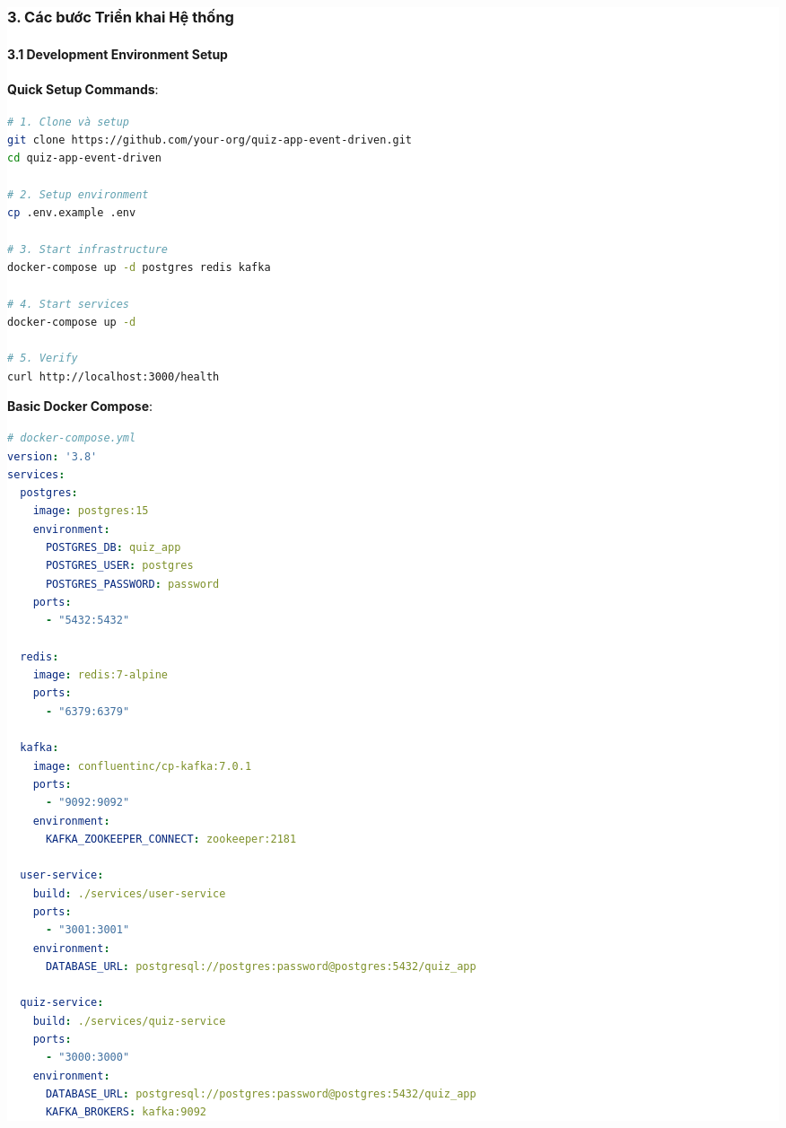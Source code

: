 ### 3. Các bước Triển khai Hệ thống

#### 3.1 Development Environment Setup

**Quick Setup Commands**:
```bash
# 1. Clone và setup
git clone https://github.com/your-org/quiz-app-event-driven.git
cd quiz-app-event-driven

# 2. Setup environment
cp .env.example .env

# 3. Start infrastructure
docker-compose up -d postgres redis kafka

# 4. Start services
docker-compose up -d

# 5. Verify
curl http://localhost:3000/health
```

**Basic Docker Compose**:
```yaml
# docker-compose.yml
version: '3.8'
services:
  postgres:
    image: postgres:15
    environment:
      POSTGRES_DB: quiz_app
      POSTGRES_USER: postgres
      POSTGRES_PASSWORD: password
    ports:
      - "5432:5432"

  redis:
    image: redis:7-alpine
    ports:
      - "6379:6379"

  kafka:
    image: confluentinc/cp-kafka:7.0.1
    ports:
      - "9092:9092"
    environment:
      KAFKA_ZOOKEEPER_CONNECT: zookeeper:2181

  user-service:
    build: ./services/user-service
    ports:
      - "3001:3001"
    environment:
      DATABASE_URL: postgresql://postgres:password@postgres:5432/quiz_app

  quiz-service:
    build: ./services/quiz-service
    ports:
      - "3000:3000"
    environment:
      DATABASE_URL: postgresql://postgres:password@postgres:5432/quiz_app
      KAFKA_BROKERS: kafka:9092

```